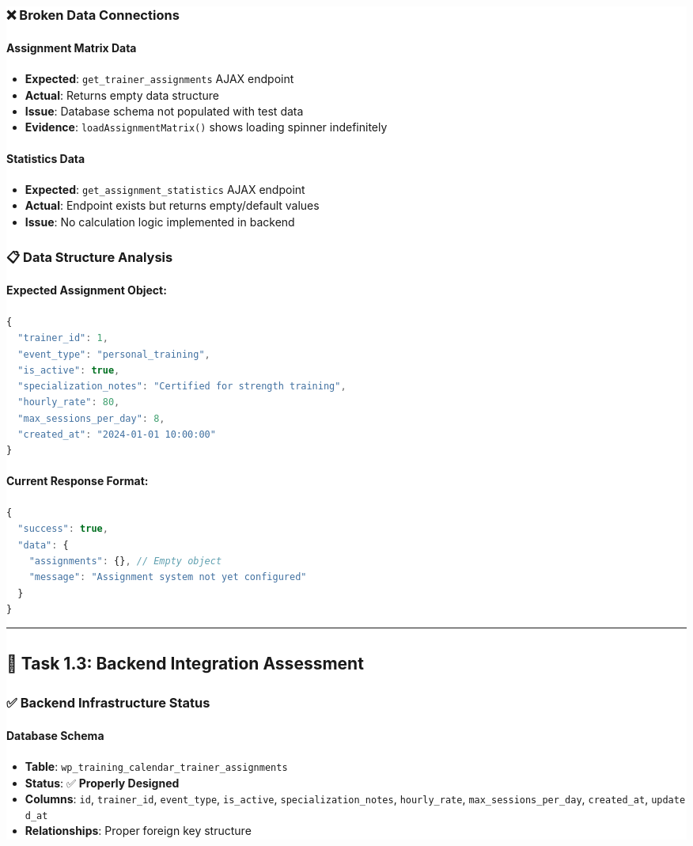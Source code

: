 ### **❌ Broken Data Connections**

#### **Assignment Matrix Data**
- **Expected**: `get_trainer_assignments` AJAX endpoint
- **Actual**: Returns empty data structure
- **Issue**: Database schema not populated with test data
- **Evidence**: `loadAssignmentMatrix()` shows loading spinner indefinitely

#### **Statistics Data**
- **Expected**: `get_assignment_statistics` AJAX endpoint  
- **Actual**: Endpoint exists but returns empty/default values
- **Issue**: No calculation logic implemented in backend

### **📋 Data Structure Analysis**

#### **Expected Assignment Object**:
```javascript
{
  "trainer_id": 1,
  "event_type": "personal_training", 
  "is_active": true,
  "specialization_notes": "Certified for strength training",
  "hourly_rate": 80,
  "max_sessions_per_day": 8,
  "created_at": "2024-01-01 10:00:00"
}
```

#### **Current Response Format**:
```javascript
{
  "success": true,
  "data": {
    "assignments": {}, // Empty object
    "message": "Assignment system not yet configured"
  }
}
```

---

## **🔧 Task 1.3: Backend Integration Assessment**

### **✅ Backend Infrastructure Status**

#### **Database Schema**
- **Table**: `wp_training_calendar_trainer_assignments`
- **Status**: ✅ **Properly Designed**
- **Columns**: `id`, `trainer_id`, `event_type`, `is_active`, `specialization_notes`, `hourly_rate`, `max_sessions_per_day`, `created_at`, `updated_at`
- **Relationships**: Proper foreign key structure
